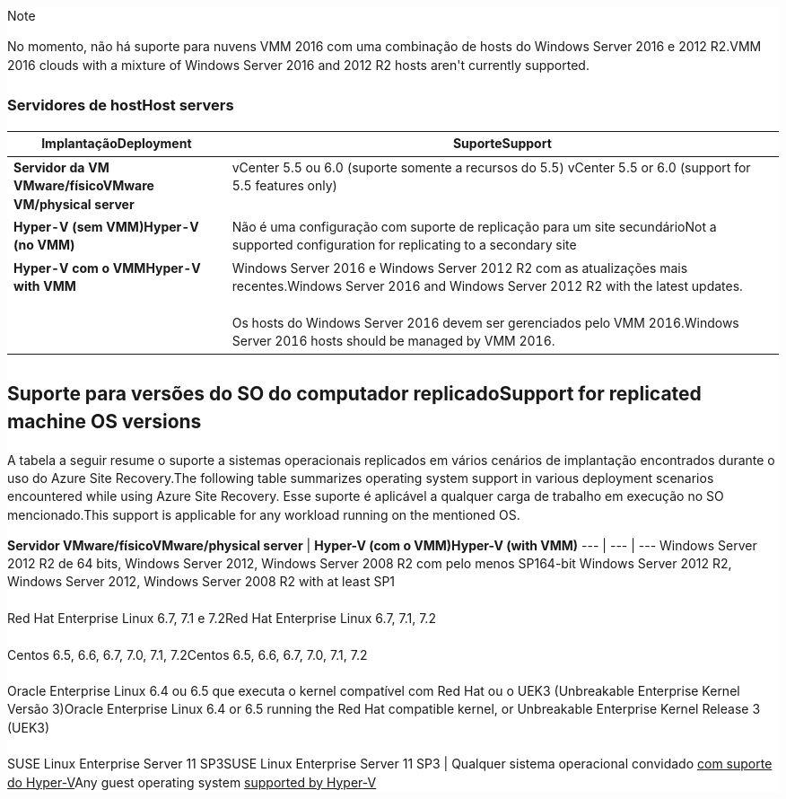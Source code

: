   >[!Note]
  > <span data-ttu-id="e8b03-133">No momento, não há suporte para nuvens VMM 2016 com uma combinação de hosts do Windows Server 2016 e 2012 R2.</span><span class="sxs-lookup"><span data-stu-id="e8b03-133">VMM 2016 clouds with a mixture of Windows Server 2016 and 2012 R2 hosts aren't currently supported.</span></span>

### <a name="host-servers"></a><span data-ttu-id="e8b03-134">Servidores de host</span><span class="sxs-lookup"><span data-stu-id="e8b03-134">Host servers</span></span>

<span data-ttu-id="e8b03-135">**Implantação**</span><span class="sxs-lookup"><span data-stu-id="e8b03-135">**Deployment**</span></span> | <span data-ttu-id="e8b03-136">**Suporte**</span><span class="sxs-lookup"><span data-stu-id="e8b03-136">**Support**</span></span>
--- | ---
<span data-ttu-id="e8b03-137">**Servidor da VM VMware/físico**</span><span class="sxs-lookup"><span data-stu-id="e8b03-137">**VMware VM/physical server**</span></span> | <span data-ttu-id="e8b03-138">vCenter 5.5 ou 6.0 (suporte somente a recursos do 5.5) </span><span class="sxs-lookup"><span data-stu-id="e8b03-138">vCenter 5.5 or 6.0 (support for 5.5 features only)</span></span>
<span data-ttu-id="e8b03-139">**Hyper-V (sem VMM)**</span><span class="sxs-lookup"><span data-stu-id="e8b03-139">**Hyper-V (no VMM)**</span></span> | <span data-ttu-id="e8b03-140">Não é uma configuração com suporte de replicação para um site secundário</span><span class="sxs-lookup"><span data-stu-id="e8b03-140">Not a supported configuration for replicating to a secondary site</span></span>
<span data-ttu-id="e8b03-141">**Hyper-V com o VMM**</span><span class="sxs-lookup"><span data-stu-id="e8b03-141">**Hyper-V with VMM**</span></span> | <span data-ttu-id="e8b03-142">Windows Server 2016 e Windows Server 2012 R2 com as atualizações mais recentes.</span><span class="sxs-lookup"><span data-stu-id="e8b03-142">Windows Server 2016 and Windows Server 2012 R2 with the latest updates.</span></span><br/><br/> <span data-ttu-id="e8b03-143">Os hosts do Windows Server 2016 devem ser gerenciados pelo VMM 2016.</span><span class="sxs-lookup"><span data-stu-id="e8b03-143">Windows Server 2016 hosts should be managed by VMM 2016.</span></span>

## <a name="support-for-replicated-machine-os-versions"></a><span data-ttu-id="e8b03-144">Suporte para versões do SO do computador replicado</span><span class="sxs-lookup"><span data-stu-id="e8b03-144">Support for replicated machine OS versions</span></span>
<span data-ttu-id="e8b03-145">A tabela a seguir resume o suporte a sistemas operacionais replicados em vários cenários de implantação encontrados durante o uso do Azure Site Recovery.</span><span class="sxs-lookup"><span data-stu-id="e8b03-145">The following table summarizes operating system support in various deployment scenarios encountered while using Azure Site Recovery.</span></span> <span data-ttu-id="e8b03-146">Esse suporte é aplicável a qualquer carga de trabalho em execução no SO mencionado.</span><span class="sxs-lookup"><span data-stu-id="e8b03-146">This support is applicable for any workload running on the mentioned OS.</span></span>

<span data-ttu-id="e8b03-147">**Servidor VMware/físico**</span><span class="sxs-lookup"><span data-stu-id="e8b03-147">**VMware/physical server**</span></span> | <span data-ttu-id="e8b03-148">**Hyper-V (com o VMM)**</span><span class="sxs-lookup"><span data-stu-id="e8b03-148">**Hyper-V (with VMM)**</span></span>
--- | --- | ---
<span data-ttu-id="e8b03-149">Windows Server 2012 R2 de 64 bits, Windows Server 2012, Windows Server 2008 R2 com pelo menos SP1</span><span class="sxs-lookup"><span data-stu-id="e8b03-149">64-bit Windows Server 2012 R2, Windows Server 2012, Windows Server 2008 R2 with at least SP1</span></span><br/><br/> <span data-ttu-id="e8b03-150">Red Hat Enterprise Linux 6.7, 7.1 e 7.2</span><span class="sxs-lookup"><span data-stu-id="e8b03-150">Red Hat Enterprise Linux 6.7, 7.1, 7.2</span></span> <br/><br/> <span data-ttu-id="e8b03-151">Centos 6.5, 6.6, 6.7, 7.0, 7.1, 7.2</span><span class="sxs-lookup"><span data-stu-id="e8b03-151">Centos 6.5, 6.6, 6.7, 7.0, 7.1, 7.2</span></span> <br/><br/> <span data-ttu-id="e8b03-152">Oracle Enterprise Linux 6.4 ou 6.5 que executa o kernel compatível com Red Hat ou o UEK3 (Unbreakable Enterprise Kernel Versão 3)</span><span class="sxs-lookup"><span data-stu-id="e8b03-152">Oracle Enterprise Linux 6.4 or 6.5 running the Red Hat compatible kernel, or Unbreakable Enterprise Kernel Release 3 (UEK3)</span></span> <br/><br/> <span data-ttu-id="e8b03-153">SUSE Linux Enterprise Server 11 SP3</span><span class="sxs-lookup"><span data-stu-id="e8b03-153">SUSE Linux Enterprise Server 11 SP3</span></span> | <span data-ttu-id="e8b03-154">Qualquer sistema operacional convidado [com suporte do Hyper-V](https://technet.microsoft.com/library/mt126277.aspx)</span><span class="sxs-lookup"><span data-stu-id="e8b03-154">Any guest operating system [supported by Hyper-V](https://technet.microsoft.com/library/mt126277.aspx)</span></span>
